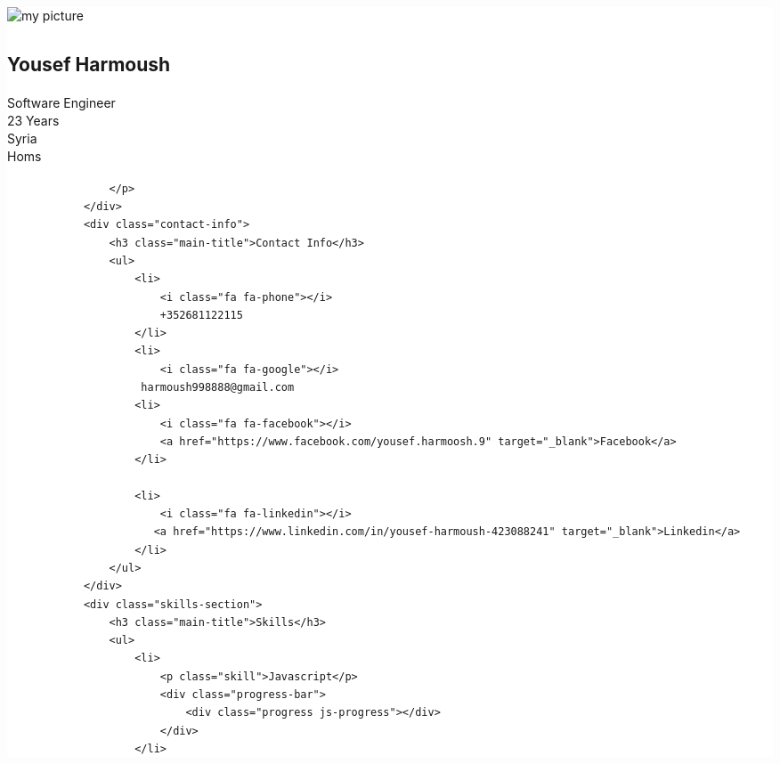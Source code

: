 <!DOCTYPE html>
<html lang="en">
<head>
    <meta charset="UTF-8">
    <meta http-equiv="X-UA-Compatible" content="IE=edge">
    <meta name="viewport" content="width=device-width, initial-scale=1.0">
    <title>My CV</title>
    <link rel="shortcat icon" type="img/JFIF" href="icon/icon.jfif" >
    <link rel="stylesheet" href="My Cv style.css">
    <link href="https://fonts.googleapis.com/css2?family=Poppins:wght@100;300;400;600&display=swap" rel="stylesheet">
    <link rel="stylesheet" href="https://cdnjs.cloudflare.com/ajax/libs/font-awesome/4.7.0/css/font-awesome.min.css">
</head>
<body>
    <main class="main-content">
        <section class="left-section">
            <div class="left-content">
                <div class="profile">
                    <div class="image">
                        <img src="myprofile.jpg" alt="my picture">
                    </div>
                    <h2 class="name">Yousef Harmoush</h2>
                    <p class="career">Software Engineer<br>
                                23 Years <br>
                               Syria <br>
                               Homs <br>
                    
                    </p>
                </div>
                <div class="contact-info">
                    <h3 class="main-title">Contact Info</h3>
                    <ul>
                        <li>
                            <i class="fa fa-phone"></i>
                            +352681122115
                        </li>
                        <li>
                            <i class="fa fa-google"></i>
                         harmoush998888@gmail.com 
                        <li>
                            <i class="fa fa-facebook"></i>
                            <a href="https://www.facebook.com/yousef.harmoosh.9" target="_blank">Facebook</a>
                        </li>
                      
                        <li>
                            <i class="fa fa-linkedin"></i>
                           <a href="https://www.linkedin.com/in/yousef-harmoush-423088241" target="_blank">Linkedin</a>
                        </li>
                    </ul>
                </div>
                <div class="skills-section">
                    <h3 class="main-title">Skills</h3>
                    <ul>
                        <li>
                            <p class="skill">Javascript</p>
                            <div class="progress-bar">
                                <div class="progress js-progress"></div>
                            </div>
                        </li>
                       